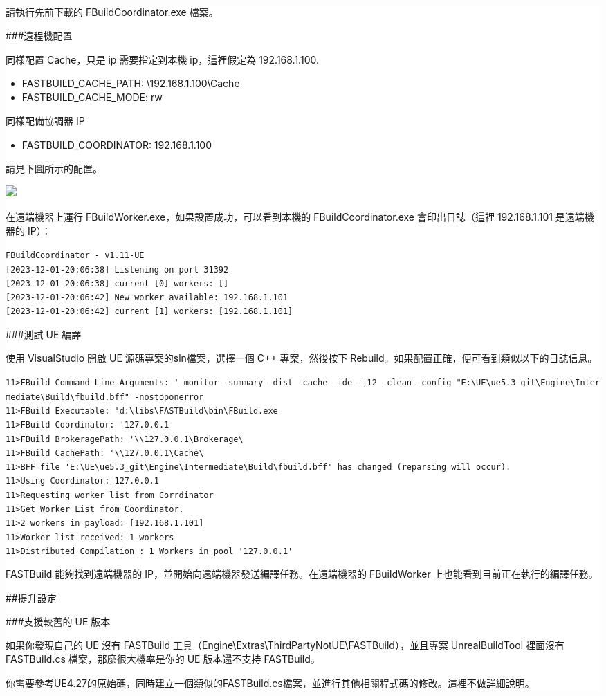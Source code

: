 請執行先前下載的 FBuildCoordinator.exe 檔案。

###遠程機配置

同樣配置 Cache，只是 ip 需要指定到本機 ip，這裡假定為 192.168.1.100.

- FASTBUILD_CACHE_PATH: \\192.168.1.100\Cache
- FASTBUILD_CACHE_MODE: rw

同樣配備協調器 IP

- FASTBUILD_COORDINATOR: 192.168.1.100

請見下圖所示的配置。

![](assets/img/2023-ue-fastbuild/remote_vars.png)

在遠端機器上運行 FBuildWorker.exe，如果設置成功，可以看到本機的 FBuildCoordinator.exe 會印出日誌（這裡 192.168.1.101 是遠端機器的 IP）：

```
FBuildCoordinator - v1.11-UE
[2023-12-01-20:06:38] Listening on port 31392
[2023-12-01-20:06:38] current [0] workers: []
[2023-12-01-20:06:42] New worker available: 192.168.1.101
[2023-12-01-20:06:42] current [1] workers: [192.168.1.101]
```

###測試 UE 編譯

使用 VisualStudio 開啟 UE 源碼專案的sln檔案，選擇一個 C++ 專案，然後按下 Rebuild。如果配置正確，便可看到類似以下的日誌信息。

```
11>FBuild Command Line Arguments: '-monitor -summary -dist -cache -ide -j12 -clean -config "E:\UE\ue5.3_git\Engine\Intermediate\Build\fbuild.bff" -nostoponerror
11>FBuild Executable: 'd:\libs\FASTBuild\bin\FBuild.exe
11>FBuild Coordinator: '127.0.0.1
11>FBuild BrokeragePath: '\\127.0.0.1\Brokerage\
11>FBuild CachePath: '\\127.0.0.1\Cache\
11>BFF file 'E:\UE\ue5.3_git\Engine\Intermediate\Build\fbuild.bff' has changed (reparsing will occur).
11>Using Coordinator: 127.0.0.1
11>Requesting worker list from Corrdinator
11>Get Worker List from Coordinator.
11>2 workers in payload: [192.168.1.101]
11>Worker list received: 1 workers
11>Distributed Compilation : 1 Workers in pool '127.0.0.1'
```

FASTBuild 能夠找到遠端機器的 IP，並開始向遠端機器發送編譯任務。在遠端機器的 FBuildWorker 上也能看到目前正在執行的編譯任務。

##提升設定

###支援較舊的 UE 版本

如果你發現自己的 UE 沒有 FASTBuild 工具（Engine\Extras\ThirdPartyNotUE\FASTBuild），並且專案 UnrealBuildTool 裡面沒有 FASTBuild.cs 檔案，那麼很大機率是你的 UE 版本還不支持 FASTBuild。

你需要參考UE4.27的原始碼，同時建立一個類似的FASTBuild.cs檔案，並進行其他相關程式碼的修改。這裡不做詳細說明。
